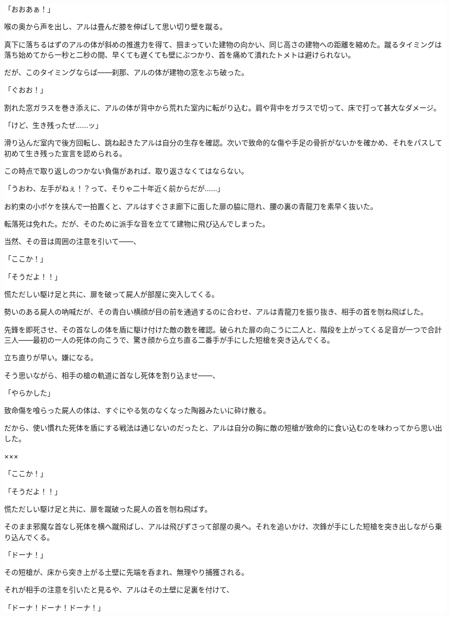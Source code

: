 「おおあぁ！」

喉の奥から声を出し、アルは畳んだ膝を伸ばして思い切り壁を蹴る。

真下に落ちるはずのアルの体が斜めの推進力を得て、掴まっていた建物の向かい、同じ高さの建物への距離を縮めた。蹴るタイミングは落ち始めてから一秒と二秒の間、早くても遅くても壁にぶつかり、首を痛めて潰れたトメトは避けられない。

だが、このタイミングならば――刹那、アルの体が建物の窓をぶち破った。

「ぐおお！」

割れた窓ガラスを巻き添えに、アルの体が背中から荒れた室内に転がり込む。肩や背中をガラスで切って、床で打って甚大なダメージ。

「けど、生き残ったぜ……ッ」

滑り込んだ室内で後方回転し、跳ね起きたアルは自分の生存を確認。次いで致命的な傷や手足の骨折がないかを確かめ、それをパスして初めて生き残った宣言を認められる。

この時点で取り返しのつかない負傷があれば、取り返さなくてはならない。

「うおわ、左手がねぇ！？って、そりゃ二十年近く前からだが……」

お約束の小ボケを挟んで一拍置くと、アルはすぐさま廊下に面した扉の脇に隠れ、腰の裏の青龍刀を素早く抜いた。

転落死は免れた。だが、そのために派手な音を立てて建物に飛び込んでしまった。

当然、その音は周囲の注意を引いて――、

「ここか！」

「そうだよ！！」

慌ただしい駆け足と共に、扉を破って屍人が部屋に突入してくる。

勢いのある屍人の吶喊だが、その青白い横顔が目の前を通過するのに合わせ、アルは青龍刀を振り抜き、相手の首を刎ね飛ばした。

先鋒を即死させ、その首なしの体を盾に駆け付けた敵の数を確認。破られた扉の向こうに二人と、階段を上がってくる足音が一つで合計三人――最初の一人の死体の向こうで、驚き顔から立ち直る二番手が手にした短槍を突き込んでくる。

立ち直りが早い。嫌になる。

そう思いながら、相手の槍の軌道に首なし死体を割り込ませ――、

「やらかした」

致命傷を喰らった屍人の体は、すぐにやる気のなくなった陶器みたいに砕け散る。

だから、使い慣れた死体を盾にする戦法は通じないのだったと、アルは自分の胸に敵の短槍が致命的に食い込むのを味わってから思い出した。

×××

「ここか！」

「そうだよ！！」

慌ただしい駆け足と共に、扉を蹴破った屍人の首を刎ね飛ばす。

そのまま邪魔な首なし死体を横へ蹴飛ばし、アルは飛びずさって部屋の奥へ。それを追いかけ、次鋒が手にした短槍を突き出しながら乗り込んでくる。

「ドーナ！」

その短槍が、床から突き上がる土壁に先端を呑まれ、無理やり捕獲される。

それが相手の注意を引いたと見るや、アルはその土壁に足裏を付けて、

「ドーナ！ドーナ！ドーナ！」

